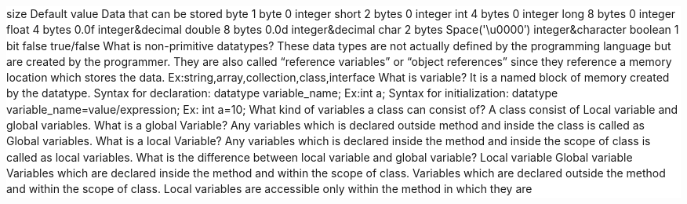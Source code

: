 size
Default value Data that can be
stored
byte 1 byte 0 integer
short 2
bytes
0 integer
int 4
bytes
0 integer
long 8
bytes
0 integer
float 4
bytes
0.0f
integer&decimal
double 8
bytes
0.0d
integer&decimal
char 2
bytes
Space('\u0000′)
integer&character
boolean 1 bit false true/false
What is non-primitive datatypes?
These data types are not actually defined by the programming
language but are created by the programmer. They are also
called “reference variables” or “object references” since they
reference a memory location which stores the data.
Ex:string,array,collection,class,interface
What is variable?
It is a named block of memory created by the datatype.
Syntax for declaration:
datatype variable_name;
Ex:int a;
Syntax for initialization:
datatype variable_name=value/expression;
Ex: int a=10;
What kind of variables a class can consist of?
A class consist of Local variable and global variables.
What is a global Variable?
Any variables which is declared outside method and inside the class
is called as Global variables.
What is a local Variable?
Any variables which is declared inside the method and inside the
scope of class is called as local variables.
What is the difference between local variable and
global variable?
Local variable Global variable
Variables which are declared
inside the
method and within the scope of
class.
Variables which are declared
outside
the method and within the scope
of
class.
Local variables are accessible
only
within the method in which they
are